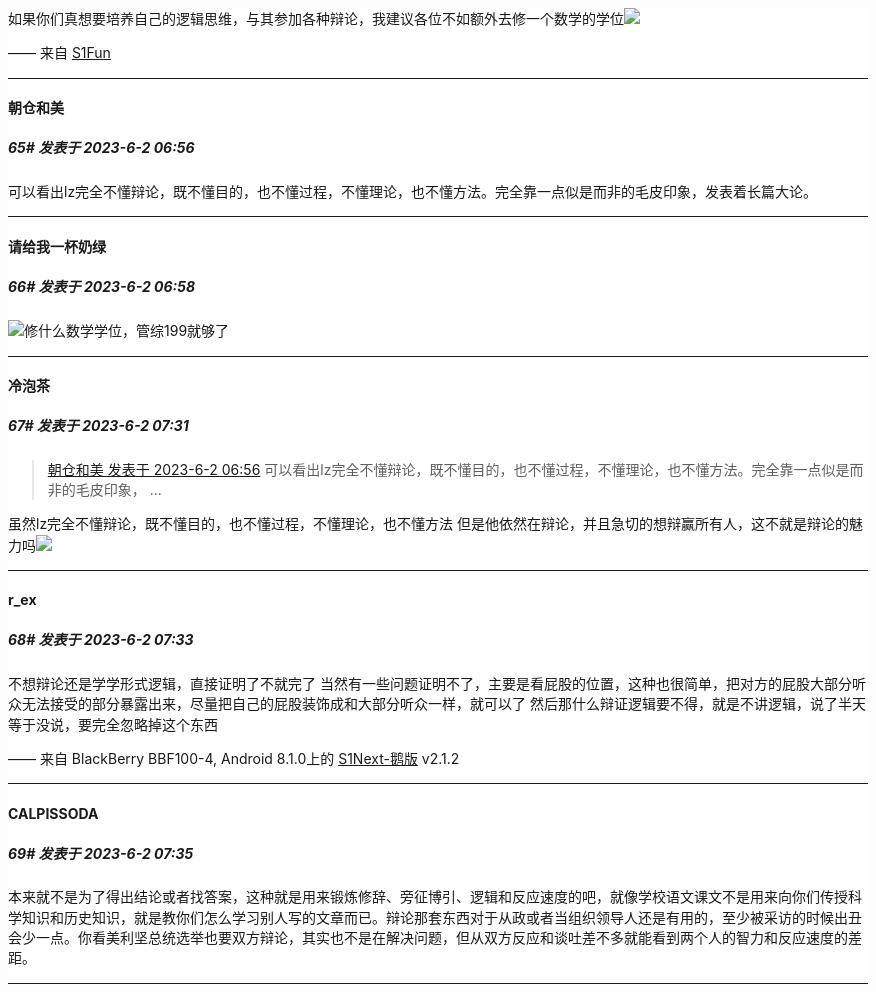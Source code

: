 如果你们真想要培养自己的逻辑思维，与其参加各种辩论，我建议各位不如额外去修一个数学的学位<img src="https://static.saraba1st.com/image/smiley/face2017/067.png" referrerpolicy="no-referrer">

—— 来自 [S1Fun](https://s1fun.koalcat.com)


*****

####  朝仓和美  
##### 65#       发表于 2023-6-2 06:56

可以看出lz完全不懂辩论，既不懂目的，也不懂过程，不懂理论，也不懂方法。完全靠一点似是而非的毛皮印象，发表着长篇大论。

*****

####  请给我一杯奶绿  
##### 66#       发表于 2023-6-2 06:58

<img src="https://static.saraba1st.com/image/smiley/face2017/067.png" referrerpolicy="no-referrer">修什么数学学位，管综199就够了


*****

####  冷泡茶  
##### 67#       发表于 2023-6-2 07:31

<blockquote><a href="httphttps://bbs.saraba1st.com/2b/forum.php?mod=redirect&amp;goto=findpost&amp;pid=61084878&amp;ptid=2137939" target="_blank">朝仓和美 发表于 2023-6-2 06:56</a>
可以看出lz完全不懂辩论，既不懂目的，也不懂过程，不懂理论，也不懂方法。完全靠一点似是而非的毛皮印象， ...</blockquote>
虽然lz完全不懂辩论，既不懂目的，也不懂过程，不懂理论，也不懂方法
但是他依然在辩论，并且急切的想辩赢所有人，这不就是辩论的魅力吗<img src="https://static.saraba1st.com/image/smiley/face2017/035.png" referrerpolicy="no-referrer">

*****

####  r_ex  
##### 68#       发表于 2023-6-2 07:33

不想辩论还是学学形式逻辑，直接证明了不就完了
当然有一些问题证明不了，主要是看屁股的位置，这种也很简单，把对方的屁股大部分听众无法接受的部分暴露出来，尽量把自己的屁股装饰成和大部分听众一样，就可以了
然后那什么辩证逻辑要不得，就是不讲逻辑，说了半天等于没说，要完全忽略掉这个东西

—— 来自 BlackBerry BBF100-4, Android 8.1.0上的 [S1Next-鹅版](https://github.com/ykrank/S1-Next/releases) v2.1.2


*****

####  CALPISSODA  
##### 69#       发表于 2023-6-2 07:35

本来就不是为了得出结论或者找答案，这种就是用来锻炼修辞、旁征博引、逻辑和反应速度的吧，就像学校语文课文不是用来向你们传授科学知识和历史知识，就是教你们怎么学习别人写的文章而已。辩论那套东西对于从政或者当组织领导人还是有用的，至少被采访的时候出丑会少一点。你看美利坚总统选举也要双方辩论，其实也不是在解决问题，但从双方反应和谈吐差不多就能看到两个人的智力和反应速度的差距。


*****
